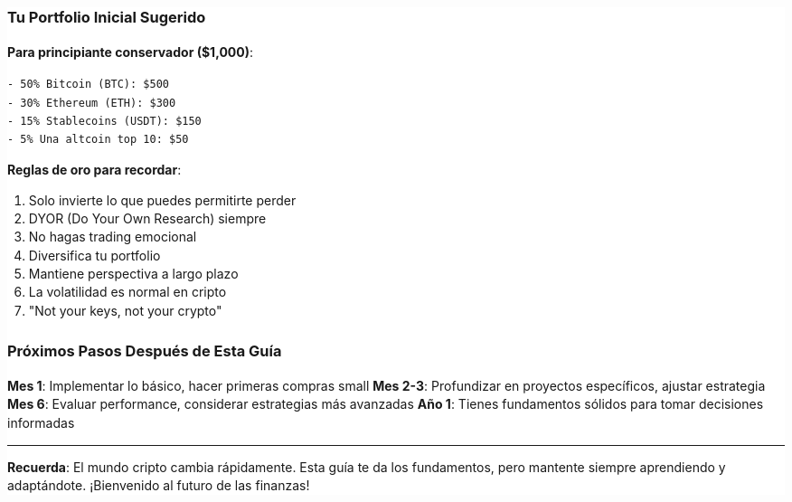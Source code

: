 ### Tu Portfolio Inicial Sugerido

**Para principiante conservador (\$1,000)**:

```
- 50% Bitcoin (BTC): $500
- 30% Ethereum (ETH): $300  
- 15% Stablecoins (USDT): $150
- 5% Una altcoin top 10: $50
```

**Reglas de oro para recordar**:

1. Solo invierte lo que puedes permitirte perder
2. DYOR (Do Your Own Research) siempre
3. No hagas trading emocional
4. Diversifica tu portfolio
5. Mantiene perspectiva a largo plazo
6. La volatilidad es normal en cripto
7. "Not your keys, not your crypto"

### Próximos Pasos Después de Esta Guía

**Mes 1**: Implementar lo básico, hacer primeras compras small **Mes 2-3**: Profundizar en proyectos específicos, ajustar estrategia **Mes 6**: Evaluar performance, considerar estrategias más avanzadas **Año 1**: Tienes fundamentos sólidos para tomar decisiones informadas

---

**Recuerda**: El mundo cripto cambia rápidamente. Esta guía te da los fundamentos, pero mantente siempre aprendiendo y adaptándote. ¡Bienvenido al futuro de las finanzas!
